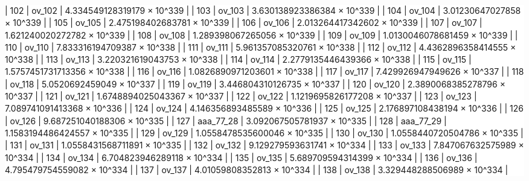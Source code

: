 | 102 | ov_102 | 4.334549128319179 × 10^339 |
| 103 | ov_103 | 3.630138923386384 × 10^339 |
| 104 | ov_104 | 3.01230647027858 × 10^339 |
| 105 | ov_105 | 2.475198402683781 × 10^339 |
| 106 | ov_106 | 2.013264417342602 × 10^339 |
| 107 | ov_107 | 1.621240020272782 × 10^339 |
| 108 | ov_108 | 1.289398067265056 × 10^339 |
| 109 | ov_109 | 1.0130046078681459 × 10^339 |
| 110 | ov_110 | 7.833316194709387 × 10^338 |
| 111 | ov_111 | 5.961357085320761 × 10^338 |
| 112 | ov_112 | 4.4362896358414555 × 10^338 |
| 113 | ov_113 | 3.220321619043753 × 10^338 |
| 114 | ov_114 | 2.2779135446439366 × 10^338 |
| 115 | ov_115 | 1.5757451731713356 × 10^338 |
| 116 | ov_116 | 1.0826890971203601 × 10^338 |
| 117 | ov_117 | 7.429926947949626 × 10^337 |
| 118 | ov_118 | 5.0520692459049 × 10^337 |
| 119 | ov_119 | 3.446804310126735 × 10^337 |
| 120 | ov_120 | 2.3890068385278796 × 10^337 |
| 121 | ov_121 | 1.6748894025043367 × 10^337 |
| 122 | ov_122 | 1.1219695826177208 × 10^337 |
| 123 | ov_123 | 7.089741091413368 × 10^336 |
| 124 | ov_124 | 4.146356893485589 × 10^336 |
| 125 | ov_125 | 2.176897108438194 × 10^336 |
| 126 | ov_126 | 9.687251040188306 × 10^335 |
| 127 | aaa_77_28 | 3.092067505781937 × 10^335 |
| 128 | aaa_77_29 | 1.1583194486424557 × 10^335 |
| 129 | ov_129 | 1.0558478535600046 × 10^335 |
| 130 | ov_130 | 1.0558440720504786 × 10^335 |
| 131 | ov_131 | 1.0558431568711891 × 10^335 |
| 132 | ov_132 | 9.129279593631741 × 10^334 |
| 133 | ov_133 | 7.847067632575989 × 10^334 |
| 134 | ov_134 | 6.704823946289118 × 10^334 |
| 135 | ov_135 | 5.689709594314399 × 10^334 |
| 136 | ov_136 | 4.795479754559082 × 10^334 |
| 137 | ov_137 | 4.01059808352813 × 10^334 |
| 138 | ov_138 | 3.329448288506989 × 10^334 |